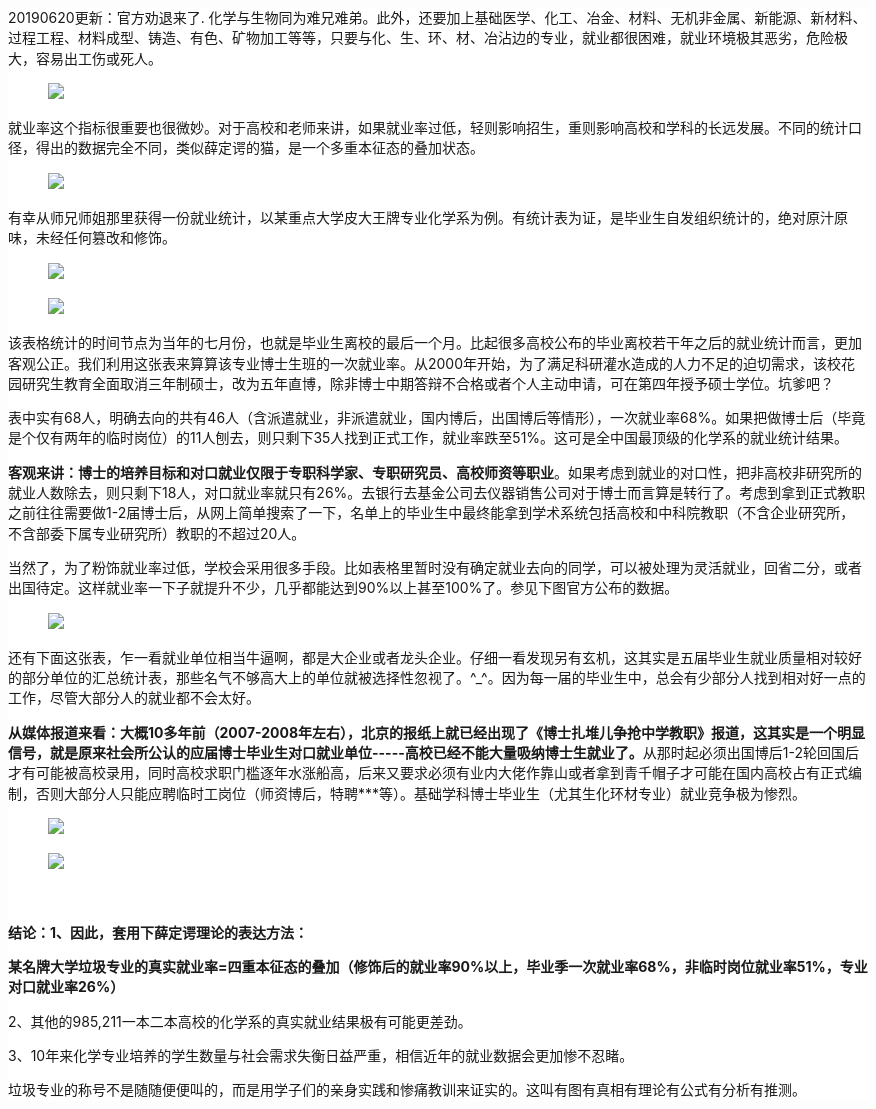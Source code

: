 <p>20190620更新：官方劝退来了.  化学与生物同为难兄难弟。此外，还要加上基础医学、化工、冶金、材料、无机非金属、新能源、新材料、过程工程、材料成型、铸造、有色、矿物加工等等，只要与化、生、环、材、冶沾边的专业，就业都很困难，就业环境极其恶劣，危险极大，容易出工伤或死人。</p><figure data-size="normal"><img src="https://pic1.zhimg.com/v2-7b0f780d8a39c90a7271bd30486b29bc_b.jpg" data-caption="" data-size="normal" data-rawwidth="600" data-rawheight="753" class="origin_image zh-lightbox-thumb" width="600" data-original="https://pic1.zhimg.com/v2-7b0f780d8a39c90a7271bd30486b29bc_r.jpg"/></figure><p>就业率这个指标很重要也很微妙。对于高校和老师来讲，如果就业率过低，轻则影响招生，重则影响高校和学科的长远发展。不同的统计口径，得出的数据完全不同，类似薛定谔的猫，是一个多重本征态的叠加状态。</p><figure data-size="normal"><img src="https://pic2.zhimg.com/v2-780c8e8774132982e3739d5cd0240429_b.jpg" data-caption="" data-size="normal" data-rawwidth="312" data-rawheight="91" class="content_image" width="312"/></figure><p>      有幸从师兄师姐那里获得一份就业统计，以某重点大学皮大王牌专业化学系为例。有统计表为证，是毕业生自发组织统计的，绝对原汁原味，未经任何篡改和修饰。</p><figure data-size="normal"><img src="https://pic3.zhimg.com/v2-680d3264b72d5ae20906374b5479421e_b.jpg" data-caption="" data-size="normal" data-rawwidth="600" data-rawheight="800" class="origin_image zh-lightbox-thumb" width="600" data-original="https://pic3.zhimg.com/v2-680d3264b72d5ae20906374b5479421e_r.jpg"/></figure><figure data-size="normal"><img src="https://pic1.zhimg.com/v2-b8512e0ff5dc3ed7776d19a59afeed60_b.jpg" data-caption="" data-size="normal" data-rawwidth="600" data-rawheight="800" class="origin_image zh-lightbox-thumb" width="600" data-original="https://pic1.zhimg.com/v2-b8512e0ff5dc3ed7776d19a59afeed60_r.jpg"/></figure><p>该表格统计的时间节点为当年的七月份，也就是毕业生离校的最后一个月。比起很多高校公布的毕业离校若干年之后的就业统计而言，更加客观公正。我们利用这张表来算算该专业博士生班的一次就业率。从2000年开始，为了满足科研灌水造成的人力不足的迫切需求，该校花园研究生教育全面取消三年制硕士，改为五年直博，除非博士中期答辩不合格或者个人主动申请，可在第四年授予硕士学位。坑爹吧？</p><p>表中实有68人，明确去向的共有46人（含派遣就业，非派遣就业，国内博后，出国博后等情形），一次就业率68%。如果把做博士后（毕竟是个仅有两年的临时岗位）的11人刨去，则只剩下35人找到正式工作，就业率跌至51%。这可是全中国最顶级的化学系的就业统计结果。</p><p><b>客观来讲：博士的培养目标和对口就业仅限于专职科学家、专职研究员、高校师资等职业</b>。如果考虑到就业的对口性，把非高校非研究所的就业人数除去，则只剩下18人，对口就业率就只有26%。去银行去基金公司去仪器销售公司对于博士而言算是转行了。考虑到拿到正式教职之前往往需要做1-2届博士后，从网上简单搜索了一下，名单上的毕业生中最终能拿到学术系统包括高校和中科院教职（不含企业研究所，不含部委下属专业研究所）教职的不超过20人。</p><p>当然了，为了粉饰就业率过低，学校会采用很多手段。比如表格里暂时没有确定就业去向的同学，可以被处理为灵活就业，回省二分，或者出国待定。这样就业率一下子就提升不少，几乎都能达到90%以上甚至100%了。参见下图官方公布的数据。</p><figure data-size="normal"><img src="https://pic1.zhimg.com/v2-b44a78a0550fc7b93c62accd3f6fbd04_b.jpg" data-caption="" data-size="normal" data-rawwidth="3509" data-rawheight="2481" class="origin_image zh-lightbox-thumb" width="3509" data-original="https://pic1.zhimg.com/v2-b44a78a0550fc7b93c62accd3f6fbd04_r.jpg"/></figure><p>还有下面这张表，乍一看就业单位相当牛逼啊，都是大企业或者龙头企业。仔细一看发现另有玄机，这其实是五届毕业生就业质量相对较好的部分单位的汇总统计表，那些名气不够高大上的单位就被选择性忽视了。^_^。因为每一届的毕业生中，总会有少部分人找到相对好一点的工作，尽管大部分人的就业都不会太好。</p><p><b>从媒体报道来看：大概10多年前（2007-2008年左右），北京的报纸上就已经出现了《博士扎堆儿争抢中学教职》报道，这其实是一个明显信号，就是原来社会所公认的应届博士毕业生对口就业单位-----高校已经不能大量吸纳博士生就业了。</b>从那时起必须出国博后1-2轮回国后才有可能被高校录用，同时高校求职门槛逐年水涨船高，后来又要求必须有业内大佬作靠山或者拿到青千帽子才可能在国内高校占有正式编制，否则大部分人只能应聘临时工岗位（师资博后，特聘***等）。基础学科博士毕业生（尤其生化环材专业）就业竞争极为惨烈。</p><figure data-size="normal"><img src="https://pic1.zhimg.com/v2-f4dc9c61edfeb633147b2da02026fd30_b.jpg" data-caption="" data-size="normal" data-rawwidth="3509" data-rawheight="2481" class="origin_image zh-lightbox-thumb" width="3509" data-original="https://pic1.zhimg.com/v2-f4dc9c61edfeb633147b2da02026fd30_r.jpg"/></figure><figure data-size="normal"><img src="https://pic1.zhimg.com/v2-d6d1b8caea826dd55f7e4994f0808274_b.jpg" data-caption="" data-size="normal" data-rawwidth="1728" data-rawheight="2304" class="origin_image zh-lightbox-thumb" width="1728" data-original="https://pic1.zhimg.com/v2-d6d1b8caea826dd55f7e4994f0808274_r.jpg"/></figure><p class="ztext-empty-paragraph"><br/></p><p><b>结论：1、因此，套用下薛定谔理论的表达方法：</b></p><p><b>某名牌大学垃圾专业的真实就业率=四重本征态的叠加（修饰后的就业率90%以上，毕业季一次就业率68%，非临时岗位就业率51%，专业对口就业率26%）</b></p><p>2、其他的985,211一本二本高校的化学系的真实就业结果极有可能更差劲。</p><p>3、10年来化学专业培养的学生数量与社会需求失衡日益严重，相信近年的就业数据会更加惨不忍睹。</p><p>垃圾专业的称号不是随随便便叫的，而是用学子们的亲身实践和惨痛教训来证实的。这叫有图有真相有理论有公式有分析有推测。</p>